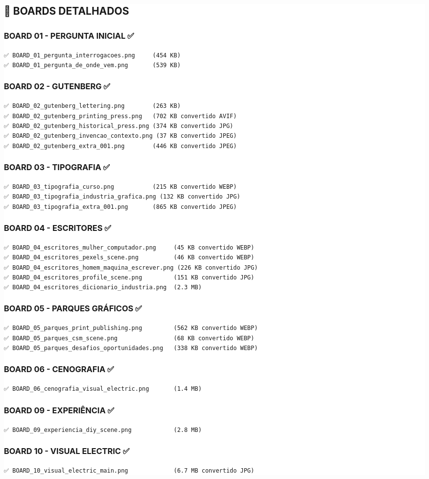 
## 🎯 BOARDS DETALHADOS

### **BOARD 01 - PERGUNTA INICIAL** ✅
```
✅ BOARD_01_pergunta_interrogacoes.png     (454 KB)
✅ BOARD_01_pergunta_de_onde_vem.png       (539 KB)
```

### **BOARD 02 - GUTENBERG** ✅
```
✅ BOARD_02_gutenberg_lettering.png        (263 KB)
✅ BOARD_02_gutenberg_printing_press.png   (702 KB convertido AVIF)
✅ BOARD_02_gutenberg_historical_press.png (374 KB convertido JPG)
✅ BOARD_02_gutenberg_invencao_contexto.png (37 KB convertido JPEG)
✅ BOARD_02_gutenberg_extra_001.png        (446 KB convertido JPEG)
```

### **BOARD 03 - TIPOGRAFIA** ✅
```
✅ BOARD_03_tipografia_curso.png           (215 KB convertido WEBP)
✅ BOARD_03_tipografia_industria_grafica.png (132 KB convertido JPG)
✅ BOARD_03_tipografia_extra_001.png       (865 KB convertido JPEG)
```

### **BOARD 04 - ESCRITORES** ✅
```
✅ BOARD_04_escritores_mulher_computador.png     (45 KB convertido WEBP)
✅ BOARD_04_escritores_pexels_scene.png          (46 KB convertido WEBP)
✅ BOARD_04_escritores_homem_maquina_escrever.png (226 KB convertido JPG)
✅ BOARD_04_escritores_profile_scene.png         (151 KB convertido JPG)
✅ BOARD_04_escritores_dicionario_industria.png  (2.3 MB)
```

### **BOARD 05 - PARQUES GRÁFICOS** ✅
```
✅ BOARD_05_parques_print_publishing.png         (562 KB convertido WEBP)
✅ BOARD_05_parques_csm_scene.png                (68 KB convertido WEBP)
✅ BOARD_05_parques_desafios_oportunidades.png   (338 KB convertido WEBP)
```

### **BOARD 06 - CENOGRAFIA** ✅
```
✅ BOARD_06_cenografia_visual_electric.png       (1.4 MB)
```

### **BOARD 09 - EXPERIÊNCIA** ✅
```
✅ BOARD_09_experiencia_diy_scene.png            (2.8 MB)
```

### **BOARD 10 - VISUAL ELECTRIC** ✅
```
✅ BOARD_10_visual_electric_main.png             (6.7 MB convertido JPG)
```
